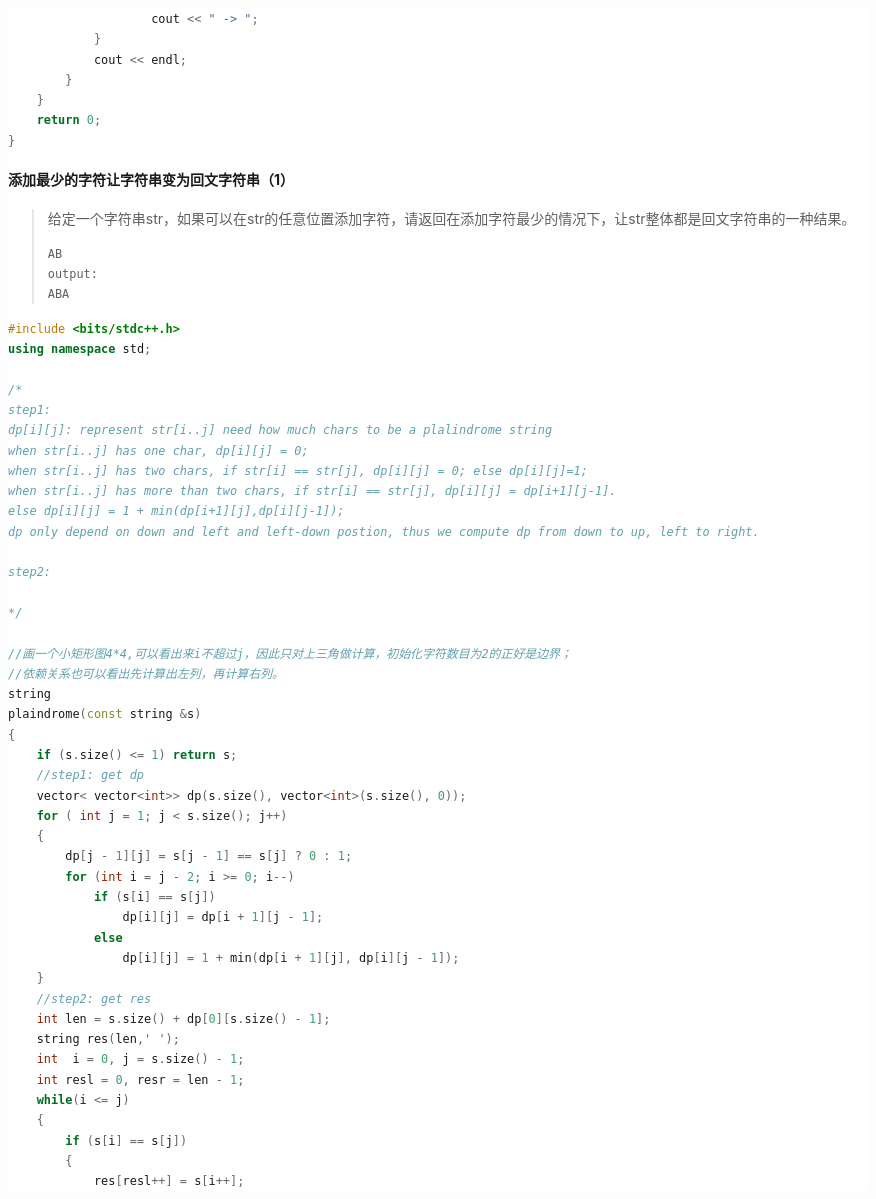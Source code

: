 ```c++
                    cout << " -> ";
            }
            cout << endl;
        }
    }
    return 0;
}
```

#### 添加最少的字符让字符串变为回文字符串（1）

> 给定一个字符串str，如果可以在str的任意位置添加字符，请返回在添加字符最少的情况下，让str整体都是回文字符串的一种结果。
>
> ```pseudocode
> AB
> output:
> ABA
> ```

```c++
#include <bits/stdc++.h>
using namespace std;

/*
step1:
dp[i][j]: represent str[i..j] need how much chars to be a plalindrome string
when str[i..j] has one char, dp[i][j] = 0;
when str[i..j] has two chars, if str[i] == str[j], dp[i][j] = 0; else dp[i][j]=1;
when str[i..j] has more than two chars, if str[i] == str[j], dp[i][j] = dp[i+1][j-1].
else dp[i][j] = 1 + min(dp[i+1][j],dp[i][j-1]);
dp only depend on down and left and left-down postion, thus we compute dp from down to up, left to right.

step2:

*/

//画一个小矩形图4*4,可以看出来i不超过j，因此只对上三角做计算，初始化字符数目为2的正好是边界；
//依赖关系也可以看出先计算出左列，再计算右列。
string
plaindrome(const string &s)
{
    if (s.size() <= 1) return s;
    //step1: get dp
    vector< vector<int>> dp(s.size(), vector<int>(s.size(), 0));
    for ( int j = 1; j < s.size(); j++)
    {
        dp[j - 1][j] = s[j - 1] == s[j] ? 0 : 1;
        for (int i = j - 2; i >= 0; i--)
            if (s[i] == s[j])
                dp[i][j] = dp[i + 1][j - 1];
            else
                dp[i][j] = 1 + min(dp[i + 1][j], dp[i][j - 1]);
    }
    //step2: get res
    int len = s.size() + dp[0][s.size() - 1];
    string res(len,' ');
    int  i = 0, j = s.size() - 1;
    int resl = 0, resr = len - 1;
    while(i <= j)
    {
        if (s[i] == s[j])
        {
            res[resl++] = s[i++];
```
